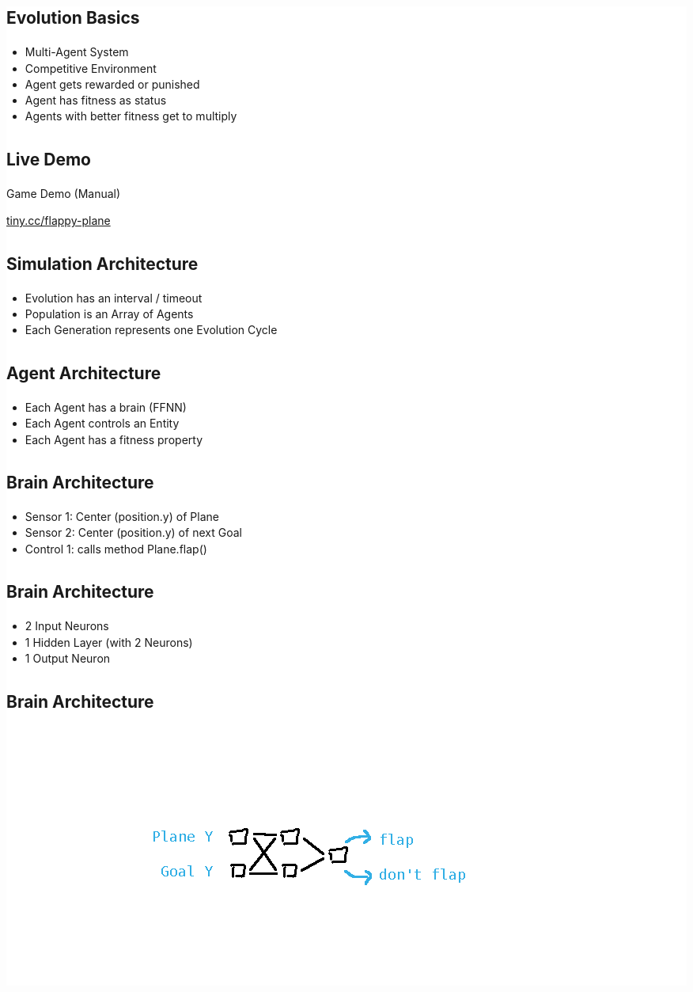 
## Evolution Basics

- Multi-Agent System
- Competitive Environment
- Agent gets rewarded or punished
- Agent has fitness as status
- Agents with better fitness get to multiply


## Live Demo

Game Demo (Manual)

[tiny.cc/flappy-plane](http://tiny.cc/flappy-plane)


## Simulation Architecture

- Evolution has an interval / timeout
- Population is an Array of Agents
- Each Generation represents one Evolution Cycle


## Agent Architecture

- Each Agent has a brain (FFNN)
- Each Agent controls an Entity
- Each Agent has a fitness property


## Brain Architecture

- Sensor 1: Center (position.y) of Plane
- Sensor 2: Center (position.y) of next Goal
- Control 1: calls method Plane.flap()


## Brain Architecture

- 2 Input Neurons
- 1 Hidden Layer (with 2 Neurons)
- 1 Output Neuron


## Brain Architecture

![flappy-network](/asset/flappy-network.png)

